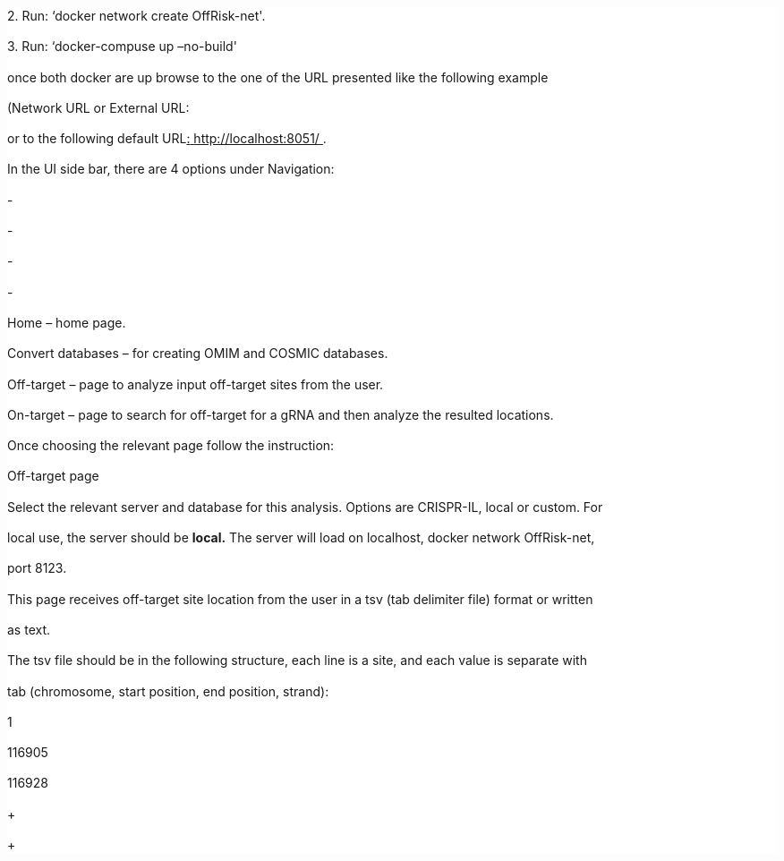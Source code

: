 2\. Run: ‘docker network create OffRisk-net'.

3\. Run: ‘docker-compuse up –no-build'

once both docker are up browse to the one of the URL presented like the following example

(Network URL or External URL:

or to the following default URL[:](http://localhost:8051/)[ ](http://localhost:8051/)<http://localhost:8051/>[ ](http://localhost:8051/).

In the UI side bar, there are 4 options under Navigation:

\-

\-

\-

\-

Home – home page.

Convert databases – for creating OMIM and COSMIC databases.

Off-target – page to analyze input off-target sites from the user.

On-target – page to search for off-target for a gRNA and then analyze the resulted locations.

Once choosing the relevant page follow the instruction:



<a name="br6"></a> 

Off-target page

Select the relevant server and database for this analysis. Options are CRISPR-IL, local or custom. For

local use, the server should be **local.** The server will load on localhost, docker network OffRisk-net,

port 8123.

This page receives off-target site location from the user in a tsv (tab delimiter file) format or written

as text.

The tsv file should be in the following structure, each line is a site, and each value is separate with

tab (chromosome, start position, end position, strand):

1

116905

116928

\+

\+
